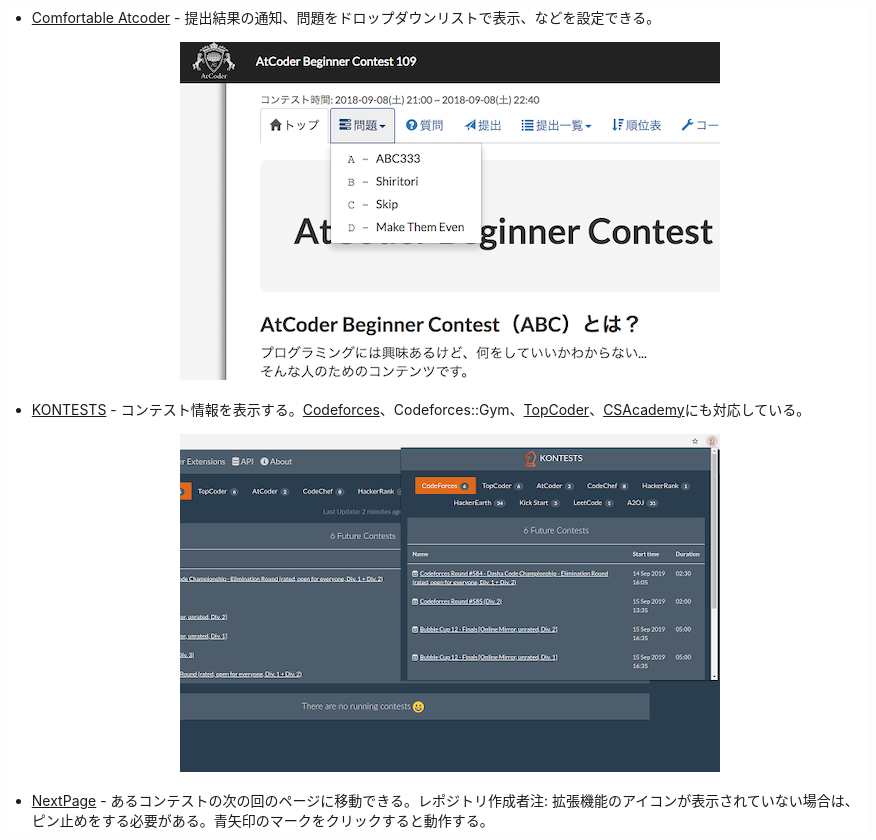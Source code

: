 - [Comfortable Atcoder](https://chrome.google.com/webstore/detail/comfortable-atcoder/ipmmkccdccnephfilbjdnmnfcbopbpaj?hl=ja&gl=UA) - 提出結果の通知、問題をドロップダウンリストで表示、などを設定できる。

  <div align="center">
    <img loading = "lazy" src="images/chrome_extension/comfortable_atcoder.png" alt="comfortable atcoder">
  </div>

- [KONTESTS](https://chrome.google.com/webstore/detail/kontests/agpdemlkalmmeenclchlajdcmbcacoea?hl=ja&gl=UA) - コンテスト情報を表示する。[Codeforces](https://codeforces.com/)、Codeforces::Gym、[TopCoder](https://www.topcoder.com/)、[CSAcademy](https://csacademy.com/)にも対応している。

  <div align="center">
    <img loading = "lazy" src="images/chrome_extension/kontests.png" alt="kontests">
  </div>

- [NextPage](https://chrome.google.com/webstore/detail/nextpage/mhhmddcnnehdkpclpjpmidpeejohlmfb?hl=ja&gl=UA) - あるコンテストの次の回のページに移動できる。レポジトリ作成者注: 拡張機能のアイコンが表示されていない場合は、ピン止めをする必要がある。青矢印のマークをクリックすると動作する。
